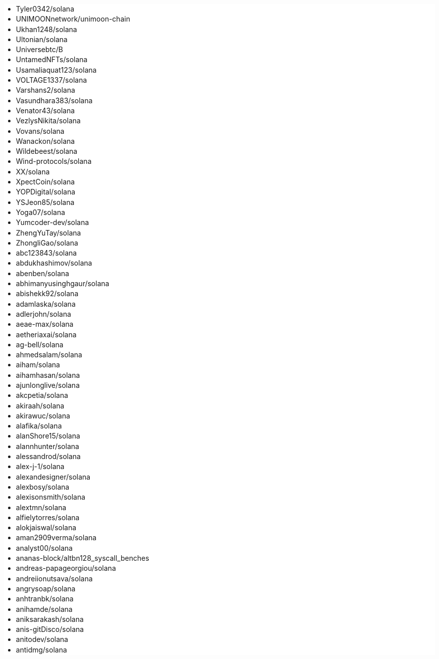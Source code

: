 - Tyler0342/solana
- UNIMOONnetwork/unimoon-chain
- Ukhan1248/solana
- Ultonian/solana
- Universebtc/B
- UntamedNFTs/solana
- Usamaliaquat123/solana
- VOLTAGE1337/solana
- Varshans2/solana
- Vasundhara383/solana
- Venator43/solana
- VezlysNikita/solana
- Vovans/solana
- Wanackon/solana
- Wildebeest/solana
- Wind-protocols/solana
- XX/solana
- XpectCoin/solana
- YOPDigital/solana
- YSJeon85/solana
- Yoga07/solana
- Yumcoder-dev/solana
- ZhengYuTay/solana
- ZhongliGao/solana
- abc123843/solana
- abdukhashimov/solana
- abenben/solana
- abhimanyusinghgaur/solana
- abishekk92/solana
- adamlaska/solana
- adlerjohn/solana
- aeae-max/solana
- aetheriaxai/solana
- ag-bell/solana
- ahmedsalam/solana
- aiham/solana
- aihamhasan/solana
- ajunlonglive/solana
- akcpetia/solana
- akiraah/solana
- akirawuc/solana
- alafika/solana
- alanShore15/solana
- alannhunter/solana
- alessandrod/solana
- alex-j-1/solana
- alexandesigner/solana
- alexbosy/solana
- alexisonsmith/solana
- alextmn/solana
- alfielytorres/solana
- alokjaiswal/solana
- aman2909verma/solana
- analyst00/solana
- ananas-block/altbn128_syscall_benches
- andreas-papageorgiou/solana
- andreiionutsava/solana
- angrysoap/solana
- anhtranbk/solana
- anihamde/solana
- aniksarakash/solana
- anis-gitDisco/solana
- anitodev/solana
- antidmg/solana